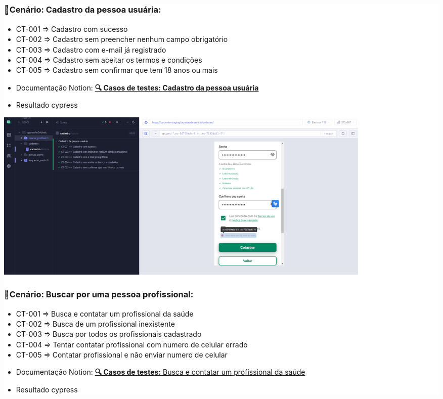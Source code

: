 ### 🧪**Cenário: Cadastro da pessoa usuária:**

* CT-001 => Cadastro com sucesso
* CT-002 => Cadastro sem preencher nenhum campo obrigatório
* CT-003 => Cadastro com e-mail já registrado
* CT-004 => Cadastro sem aceitar os termos e condições
* CT-005 => Cadastro sem confirmar que tem 18 anos ou mais
  
- Documentação Notion: [**🔍 Casos de testes: Cadastro da pessoa usuária**](https://www.notion.so/Casos-de-testes-Cadastro-da-pessoa-usu-ria-177b6a6099cc805ebfe4c2d3939952f7?pvs=21)
* Resultado cypress
 <img src="https://github.com/carolprotasio/lacreiSaude/blob/main/cypress/fixtures/assets/cy_cadastro_feature.png" alt="Teste Cypress" width="700"/>  


### 🧪**Cenário: Buscar por uma pessoa profissional**:

   * CT-001 => Busca e contatar um profissional da saúde
   * CT-002 => Busca de um profissional inexistente
   * CT-003 => Busca por todos os profissionais cadastrado
   * CT-004 => Tentar contatar profissional com numero de celular errado
   * CT-005 => Contatar profissional e não enviar numero de celular

   - Documentação Notion: [**🔍 Casos de testes:** Busca e contatar um profissional da saúde](https://www.notion.so/Casos-de-testes-Busca-e-contatar-um-profissional-da-sa-de-177b6a6099cc807c832ef7f1188d802e?pvs=21)
     
   * Resultado cypress